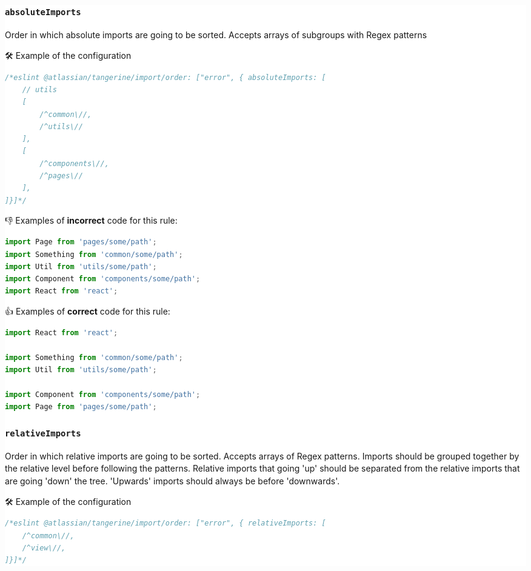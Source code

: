 ### `absoluteImports`

Order in which absolute imports are going to be sorted. Accepts arrays of subgroups with Regex patterns

🛠 Example of the configuration

```js
/*eslint @atlassian/tangerine/import/order: ["error", { absoluteImports: [
    // utils
    [
        /^common\//,
        /^utils\//
    ],
    [
        /^components\//,
        /^pages\//
    ],
]}]*/
```

👎 Examples of **incorrect** code for this rule:

```js
import Page from 'pages/some/path';
import Something from 'common/some/path';
import Util from 'utils/some/path';
import Component from 'components/some/path';
import React from 'react';
```

👍 Examples of **correct** code for this rule:

```js
import React from 'react';

import Something from 'common/some/path';
import Util from 'utils/some/path';

import Component from 'components/some/path';
import Page from 'pages/some/path';
```

### `relativeImports`

Order in which relative imports are going to be sorted. Accepts arrays of Regex patterns.
Imports should be grouped together by the relative level before following the patterns.
Relative imports that going 'up' should be separated from the relative imports that are going 'down' the tree.
'Upwards' imports should always be before 'downwards'.

🛠 Example of the configuration

```js
/*eslint @atlassian/tangerine/import/order: ["error", { relativeImports: [
    /^common\//,
    /^view\//,
]}]*/
```
